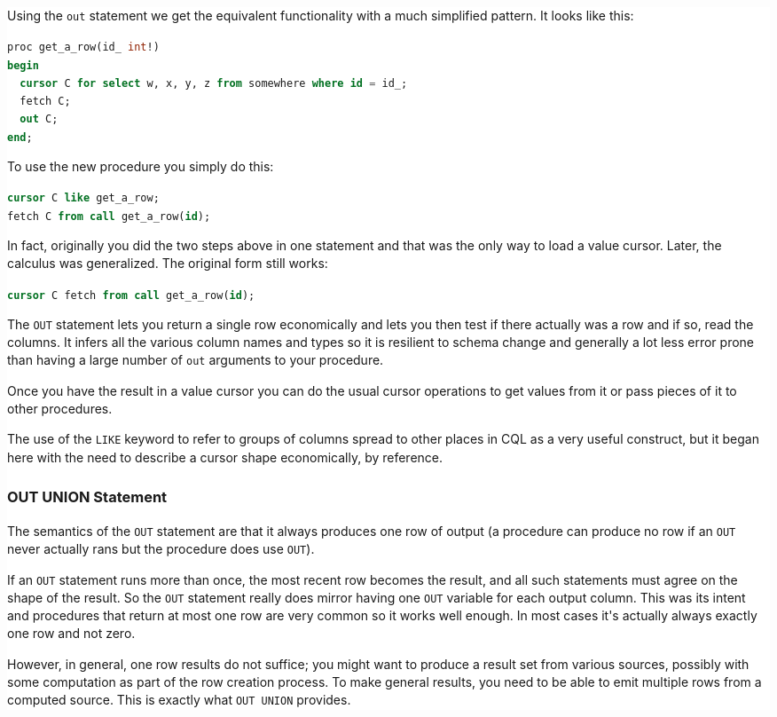 Using the `out` statement we get the equivalent functionality with a much
simplified pattern. It looks like this:

```sql
proc get_a_row(id_ int!)
begin
  cursor C for select w, x, y, z from somewhere where id = id_;
  fetch C;
  out C;
end;
```

To use the new procedure you simply do this:
```sql
cursor C like get_a_row;
fetch C from call get_a_row(id);
```

In fact, originally you did the two steps above in one statement and that was
the only way to load a value cursor. Later, the calculus was generalized. The
original form still works:

```sql
cursor C fetch from call get_a_row(id);
```

The `OUT` statement lets you return a single row economically and lets you then
test if there actually was a row and if so, read the columns. It infers all the
various column names and types so it is resilient to schema change and generally
a lot less error prone than having a large number of `out` arguments to your
procedure.

Once you have the result in a value cursor you can do the usual cursor
operations to get values from it or pass pieces of it to other procedures.

The use of the `LIKE` keyword to refer to groups of columns spread to other
places in CQL as a very useful construct, but it began here with the need to
describe a cursor shape economically, by reference.

### OUT UNION Statement

The semantics of the `OUT` statement are that it always produces one row of
output (a procedure can produce no row if an `OUT` never actually rans but the
procedure does use `OUT`).

If an `OUT` statement runs more than once, the most recent row becomes the
result, and all such statements must agree on the shape of the result.  So the
`OUT` statement really does mirror having one `OUT` variable for each output
column.  This was its intent and procedures that return at most one row are very
common so it works well enough.  In most cases it's actually always exactly one row
and not zero.

However, in general, one row results do not suffice; you might want to produce a
result set from various sources, possibly with some computation as part of the
row creation process.  To make general results, you need to be able to emit
multiple rows from a computed source.  This is exactly what `OUT UNION`
provides.
